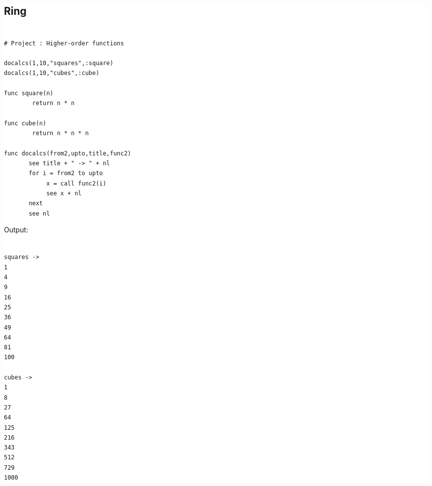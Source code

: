 

## Ring


```ring

# Project : Higher-order functions

docalcs(1,10,"squares",:square)
docalcs(1,10,"cubes",:cube)

func square(n)
        return n * n

func cube(n)
        return n * n * n

func docalcs(from2,upto,title,func2)
       see title + " -> " + nl
       for i = from2 to upto
            x = call func2(i)
            see x + nl
       next
       see nl

```

Output:

```txt

squares ->
1
4
9
16
25
36
49
64
81
100

cubes ->
1
8
27
64
125
216
343
512
729
1000

```

